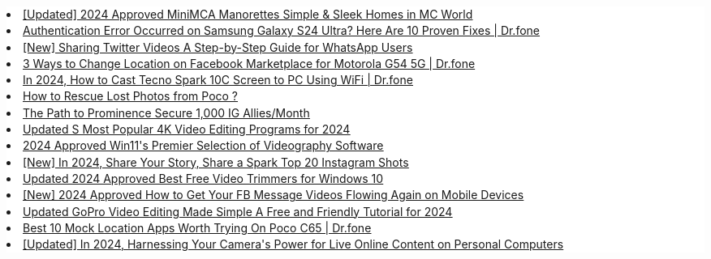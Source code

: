 <li><a href="https://screen-recording.techidaily.com/updated-2024-approved-minimca-manorettes-simple-and-sleek-homes-in-mc-world/"><u>[Updated] 2024 Approved  MiniMCA Manorettes  Simple & Sleek Homes in MC World</u></a></li>
<li><a href="https://howto.techidaily.com/authentication-error-occurred-on-samsung-galaxy-s24-ultra-here-are-10-proven-fixes-drfone-by-drfone-fix-android-problems-fix-android-problems/"><u>Authentication Error Occurred on Samsung Galaxy S24 Ultra? Here Are 10 Proven Fixes | Dr.fone</u></a></li>
<li><a href="https://twitter-clips.techidaily.com/new-sharing-twitter-videos-a-step-by-step-guide-for-whatsapp-users/"><u>[New] Sharing Twitter Videos  A Step-by-Step Guide for WhatsApp Users</u></a></li>
<li><a href="https://location-fake.techidaily.com/3-ways-to-change-location-on-facebook-marketplace-for-motorola-g54-5g-drfone-by-drfone-virtual-android/"><u>3 Ways to Change Location on Facebook Marketplace for Motorola G54 5G | Dr.fone</u></a></li>
<li><a href="https://screen-mirror.techidaily.com/in-2024-how-to-cast-tecno-spark-10c-screen-to-pc-using-wifi-drfone-by-drfone-android/"><u>In 2024, How to Cast Tecno Spark 10C Screen to PC Using WiFi | Dr.fone</u></a></li>
<li><a href="https://blog-min.techidaily.com/how-to-rescue-lost-photos-from-poco-by-fonelab-android-recover-photos/"><u>How to Rescue Lost Photos from Poco ?</u></a></li>
<li><a href="https://instagram-video-recordings.techidaily.com/the-path-to-prominence-secure-1000-ig-alliesmonth/"><u>The Path to Prominence  Secure 1,000 IG Allies/Month</u></a></li>
<li><a href="https://video-content-creator.techidaily.com/updated-s-most-popular-4k-video-editing-programs-for-2024/"><u>Updated S Most Popular 4K Video Editing Programs for 2024</u></a></li>
<li><a href="https://digital-screen-recording.techidaily.com/2024-approved-win11s-premier-selection-of-videography-software/"><u>2024 Approved  Win11's Premier Selection of Videography Software</u></a></li>
<li><a href="https://instagram-video-recordings.techidaily.com/new-in-2024-share-your-story-share-a-spark-top-20-instagram-shots/"><u>[New] In 2024, Share Your Story, Share a Spark  Top 20 Instagram Shots</u></a></li>
<li><a href="https://ai-video-apps.techidaily.com/updated-2024-approved-best-free-video-trimmers-for-windows-10/"><u>Updated 2024 Approved Best Free Video Trimmers for Windows 10</u></a></li>
<li><a href="https://facebook-clips.techidaily.com/new-2024-approved-how-to-get-your-fb-message-videos-flowing-again-on-mobile-devices/"><u>[New] 2024 Approved  How to Get Your FB Message Videos Flowing Again on Mobile Devices</u></a></li>
<li><a href="https://smart-video-editing.techidaily.com/updated-gopro-video-editing-made-simple-a-free-and-friendly-tutorial-for-2024/"><u>Updated GoPro Video Editing Made Simple A Free and Friendly Tutorial for 2024</u></a></li>
<li><a href="https://fake-location.techidaily.com/best-10-mock-location-apps-worth-trying-on-poco-c65-drfone-by-drfone-virtual-android/"><u>Best 10 Mock Location Apps Worth Trying On Poco C65 | Dr.fone</u></a></li>
<li><a href="https://facebook-video-recording.techidaily.com/updated-in-2024-harnessing-your-cameras-power-for-live-online-content-on-personal-computers/"><u>[Updated] In 2024, Harnessing Your Camera's Power for Live Online Content on Personal Computers</u></a></li>
</ul></div>

